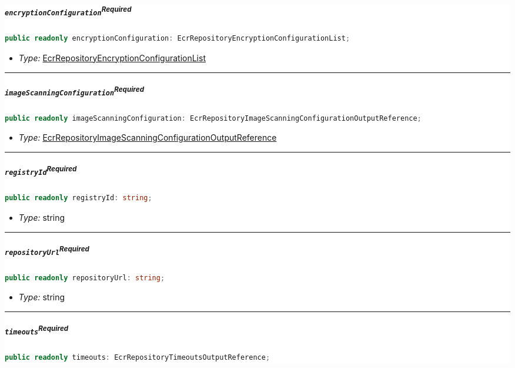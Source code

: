 
##### `encryptionConfiguration`<sup>Required</sup> <a name="encryptionConfiguration" id="@cdktf/aws-cdk.ecrRepository.EcrRepository.property.encryptionConfiguration"></a>

```typescript
public readonly encryptionConfiguration: EcrRepositoryEncryptionConfigurationList;
```

- *Type:* <a href="#@cdktf/aws-cdk.ecrRepository.EcrRepositoryEncryptionConfigurationList">EcrRepositoryEncryptionConfigurationList</a>

---

##### `imageScanningConfiguration`<sup>Required</sup> <a name="imageScanningConfiguration" id="@cdktf/aws-cdk.ecrRepository.EcrRepository.property.imageScanningConfiguration"></a>

```typescript
public readonly imageScanningConfiguration: EcrRepositoryImageScanningConfigurationOutputReference;
```

- *Type:* <a href="#@cdktf/aws-cdk.ecrRepository.EcrRepositoryImageScanningConfigurationOutputReference">EcrRepositoryImageScanningConfigurationOutputReference</a>

---

##### `registryId`<sup>Required</sup> <a name="registryId" id="@cdktf/aws-cdk.ecrRepository.EcrRepository.property.registryId"></a>

```typescript
public readonly registryId: string;
```

- *Type:* string

---

##### `repositoryUrl`<sup>Required</sup> <a name="repositoryUrl" id="@cdktf/aws-cdk.ecrRepository.EcrRepository.property.repositoryUrl"></a>

```typescript
public readonly repositoryUrl: string;
```

- *Type:* string

---

##### `timeouts`<sup>Required</sup> <a name="timeouts" id="@cdktf/aws-cdk.ecrRepository.EcrRepository.property.timeouts"></a>

```typescript
public readonly timeouts: EcrRepositoryTimeoutsOutputReference;
```
